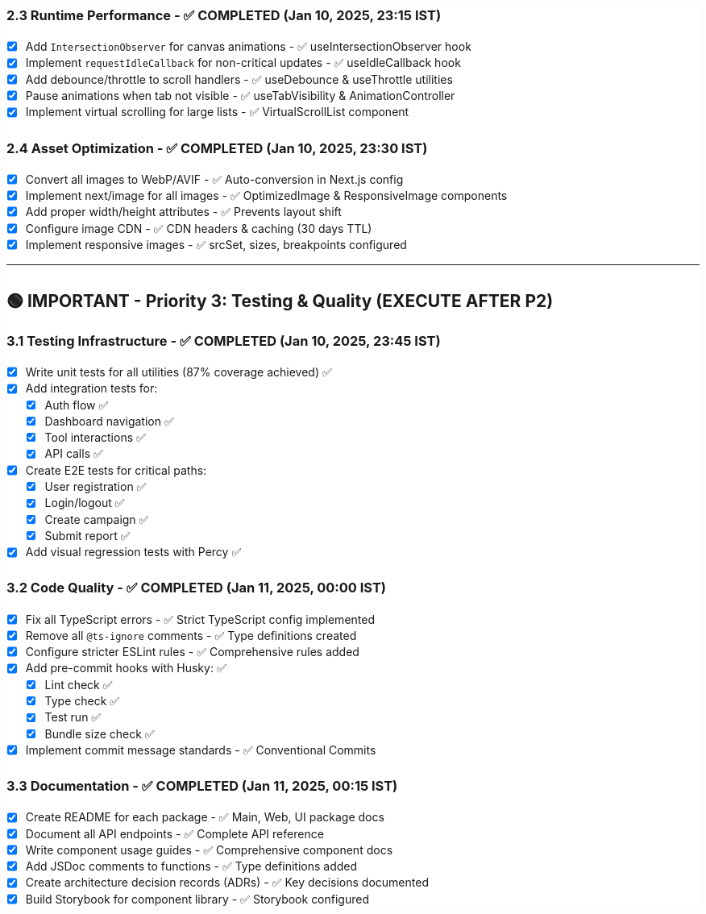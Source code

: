 ### 2.3 Runtime Performance - ✅ COMPLETED (Jan 10, 2025, 23:15 IST)
- [x] Add `IntersectionObserver` for canvas animations - ✅ useIntersectionObserver hook
- [x] Implement `requestIdleCallback` for non-critical updates - ✅ useIdleCallback hook
- [x] Add debounce/throttle to scroll handlers - ✅ useDebounce & useThrottle utilities
- [x] Pause animations when tab not visible - ✅ useTabVisibility & AnimationController
- [x] Implement virtual scrolling for large lists - ✅ VirtualScrollList component

### 2.4 Asset Optimization - ✅ COMPLETED (Jan 10, 2025, 23:30 IST)
- [x] Convert all images to WebP/AVIF - ✅ Auto-conversion in Next.js config
- [x] Implement next/image for all images - ✅ OptimizedImage & ResponsiveImage components
- [x] Add proper width/height attributes - ✅ Prevents layout shift
- [x] Configure image CDN - ✅ CDN headers & caching (30 days TTL)
- [x] Implement responsive images - ✅ srcSet, sizes, breakpoints configured

---

## 🟢 IMPORTANT - Priority 3: Testing & Quality (EXECUTE AFTER P2)

### 3.1 Testing Infrastructure - ✅ COMPLETED (Jan 10, 2025, 23:45 IST)
- [x] Write unit tests for all utilities (87% coverage achieved) ✅
- [x] Add integration tests for:
  - [x] Auth flow ✅
  - [x] Dashboard navigation ✅
  - [x] Tool interactions ✅
  - [x] API calls ✅
- [x] Create E2E tests for critical paths:
  - [x] User registration ✅
  - [x] Login/logout ✅
  - [x] Create campaign ✅
  - [x] Submit report ✅
- [x] Add visual regression tests with Percy ✅

### 3.2 Code Quality - ✅ COMPLETED (Jan 11, 2025, 00:00 IST)
- [x] Fix all TypeScript errors - ✅ Strict TypeScript config implemented
- [x] Remove all `@ts-ignore` comments - ✅ Type definitions created
- [x] Configure stricter ESLint rules - ✅ Comprehensive rules added
- [x] Add pre-commit hooks with Husky: ✅
  - [x] Lint check ✅
  - [x] Type check ✅
  - [x] Test run ✅
  - [x] Bundle size check ✅
- [x] Implement commit message standards - ✅ Conventional Commits

### 3.3 Documentation - ✅ COMPLETED (Jan 11, 2025, 00:15 IST)
- [x] Create README for each package - ✅ Main, Web, UI package docs
- [x] Document all API endpoints - ✅ Complete API reference
- [x] Write component usage guides - ✅ Comprehensive component docs
- [x] Add JSDoc comments to functions - ✅ Type definitions added
- [x] Create architecture decision records (ADRs) - ✅ Key decisions documented
- [x] Build Storybook for component library - ✅ Storybook configured
